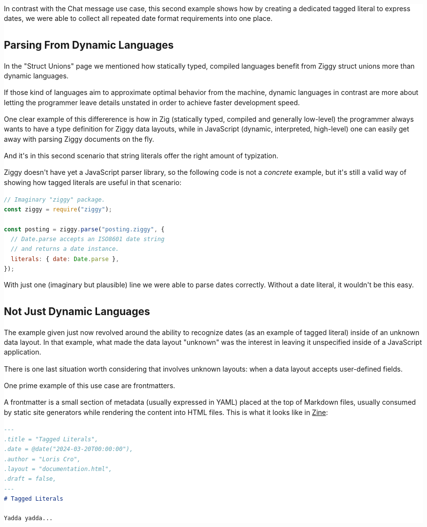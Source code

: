 In contrast with the Chat message use case, this second example shows how by creating a dedicated tagged literal to express dates, we were able to collect all repeated date format requirements into one place.

## Parsing From Dynamic Languages
In the "Struct Unions" page we mentioned how statically typed, compiled languages benefit from Ziggy struct unions more than dynamic languages.

If those kind of languages aim to approximate optimal behavior from the machine, dynamic languages in contrast are more about letting the programmer leave details unstated in order to achieve faster development speed.

One clear example of this differerence is how in Zig (statically typed, compiled and generally low-level) the programmer always wants to have a type definition for Ziggy data layouts, while in JavaScript (dynamic, interpreted, high-level) one can easily get away with parsing Ziggy documents on the fly.

And it's in this second scenario that string literals offer the right amount of typization.

Ziggy doesn't have yet a JavaScript parser library, so the following code is not a *concrete* example, but it's still a valid way of showing how tagged literals are useful in that scenario:

```javascript
// Imaginary "ziggy" package.
const ziggy = require("ziggy");

const posting = ziggy.parse("posting.ziggy", {
  // Date.parse accepts an ISO8601 date string 
  // and returns a date instance.
  literals: { date: Date.parse },
});
```

With just one (imaginary but plausible) line we were able to parse dates correctly. Without a date literal, it wouldn't be this easy.

## Not Just Dynamic Languages
The example given just now revolved around the ability to recognize dates (as an example of tagged literal) inside of an unknown data layout. In that example, what made the data layout "unknown" was the interest in leaving it unspecified inside of a JavaScript application.

There is one last situation worth considering that involves unknown layouts: when a data layout accepts user-defined fields.

One prime example of this use case are frontmatters.

A frontmatter is a small section of metadata (usually expressed in YAML) placed at the top of Markdown files, usually consumed by static site generators while rendering the content into HTML files.
This is what it looks like in [Zine](https://zine-ssg.io):
```markdown
---
.title = "Tagged Literals",
.date = @date("2024-03-20T00:00:00"),
.author = "Loris Cro",
.layout = "documentation.html",
.draft = false,
---
# Tagged Literals

Yadda yadda...
```
